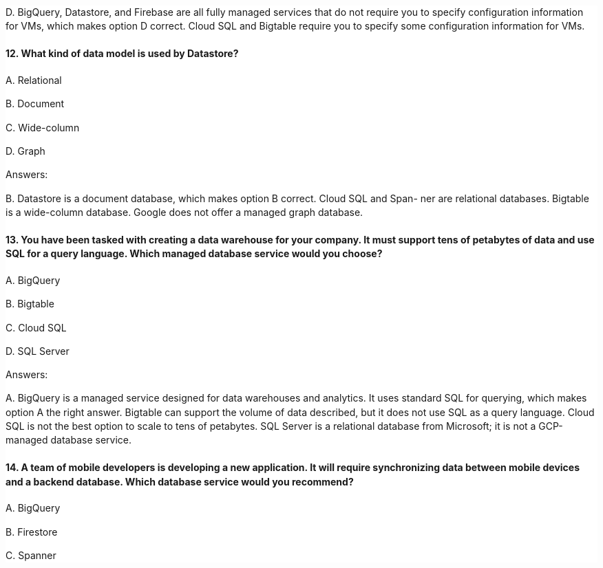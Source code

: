 D. BigQuery, Datastore, and Firebase are all fully managed services that do not require you to specify configuration information for VMs, which makes option D correct. Cloud SQL and Bigtable require you to specify some configuration information for VMs.



#### 12. What kind of data model is used by Datastore?&#x20;

A. Relational

B. Document

C. Wide-column&#x20;

D. Graph



Answers:

B. Datastore is a document database, which makes option B correct. Cloud SQL and Span- ner are relational databases. Bigtable is a wide-column database. Google does not offer a managed graph database.



#### 13. You have been tasked with creating a data warehouse for your company. It must support tens of petabytes of data and use SQL for a query language. Which managed database service would you choose?

A. BigQuery

B. Bigtable

C. Cloud SQL

D. SQL Server



Answers:

A. BigQuery is a managed service designed for data warehouses and analytics. It uses standard SQL for querying, which makes option A the right answer. Bigtable can support the volume of data described, but it does not use SQL as a query language. Cloud SQL is not the best option to scale to tens of petabytes. SQL Server is a relational database from Microsoft; it is not a GCP-managed database service.



#### 14. A team of mobile developers is developing a new application. It will require synchronizing data between mobile devices and a backend database. Which database service would you recommend?

A. BigQuery&#x20;

B. Firestore&#x20;

C. Spanner&#x20;

